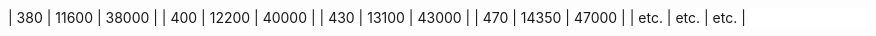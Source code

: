 | 380  | 11600  | 38000 |
| 400  | 12200  | 40000 |
| 430  | 13100  | 43000 |
| 470  | 14350  | 47000 |
| etc. |  etc.  | etc.  |

